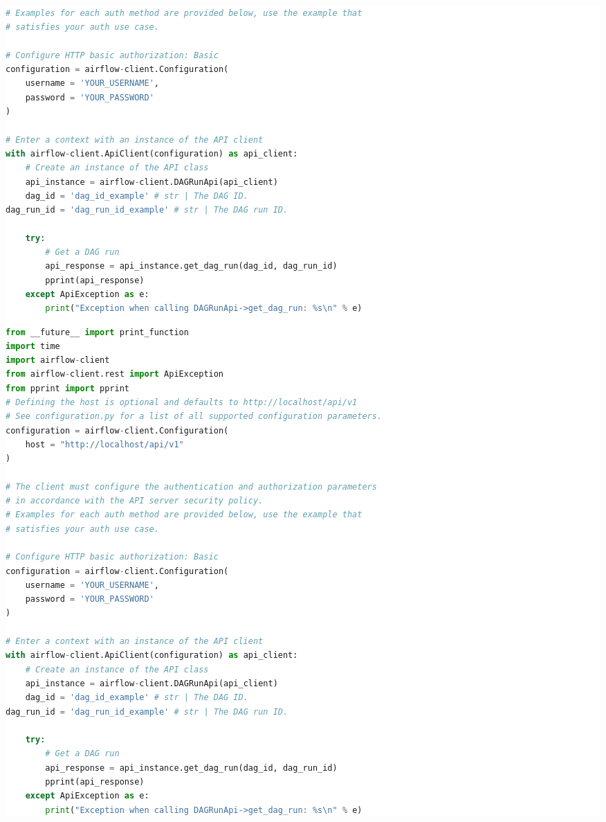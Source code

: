 ```python
# Examples for each auth method are provided below, use the example that
# satisfies your auth use case.

# Configure HTTP basic authorization: Basic
configuration = airflow-client.Configuration(
    username = 'YOUR_USERNAME',
    password = 'YOUR_PASSWORD'
)

# Enter a context with an instance of the API client
with airflow-client.ApiClient(configuration) as api_client:
    # Create an instance of the API class
    api_instance = airflow-client.DAGRunApi(api_client)
    dag_id = 'dag_id_example' # str | The DAG ID.
dag_run_id = 'dag_run_id_example' # str | The DAG run ID.

    try:
        # Get a DAG run
        api_response = api_instance.get_dag_run(dag_id, dag_run_id)
        pprint(api_response)
    except ApiException as e:
        print("Exception when calling DAGRunApi->get_dag_run: %s\n" % e)
```

```python
from __future__ import print_function
import time
import airflow-client
from airflow-client.rest import ApiException
from pprint import pprint
# Defining the host is optional and defaults to http://localhost/api/v1
# See configuration.py for a list of all supported configuration parameters.
configuration = airflow-client.Configuration(
    host = "http://localhost/api/v1"
)

# The client must configure the authentication and authorization parameters
# in accordance with the API server security policy.
# Examples for each auth method are provided below, use the example that
# satisfies your auth use case.

# Configure HTTP basic authorization: Basic
configuration = airflow-client.Configuration(
    username = 'YOUR_USERNAME',
    password = 'YOUR_PASSWORD'
)

# Enter a context with an instance of the API client
with airflow-client.ApiClient(configuration) as api_client:
    # Create an instance of the API class
    api_instance = airflow-client.DAGRunApi(api_client)
    dag_id = 'dag_id_example' # str | The DAG ID.
dag_run_id = 'dag_run_id_example' # str | The DAG run ID.

    try:
        # Get a DAG run
        api_response = api_instance.get_dag_run(dag_id, dag_run_id)
        pprint(api_response)
    except ApiException as e:
        print("Exception when calling DAGRunApi->get_dag_run: %s\n" % e)
```
